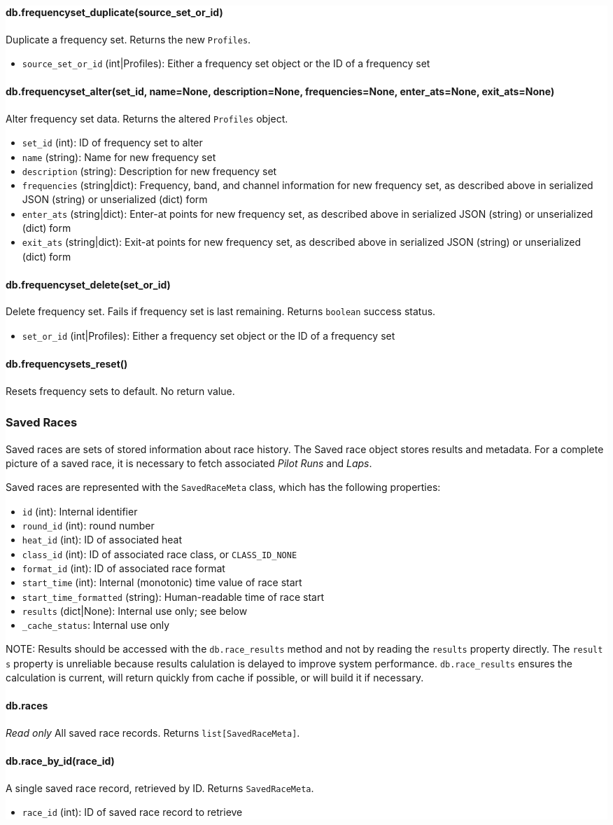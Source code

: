 #### db.frequencyset_duplicate(source_set_or_id)
Duplicate a frequency set. Returns the new `Profiles`.
- `source_set_or_id` (int|Profiles): Either a frequency set object or the ID of a frequency set

#### db.frequencyset_alter(set_id, name=None, description=None, frequencies=None, enter_ats=None, exit_ats=None)
Alter frequency set data. Returns the altered `Profiles` object.
- `set_id` (int): ID of frequency set to alter
- `name` (string): Name for new frequency set
- `description` (string): Description for new frequency set
- `frequencies` (string|dict): Frequency, band, and channel information for new frequency set, as described above in serialized JSON (string) or unserialized (dict) form
- `enter_ats` (string|dict): Enter-at points for new frequency set, as described above in serialized JSON (string) or unserialized (dict) form
- `exit_ats` (string|dict): Exit-at points for new frequency set, as described above in serialized JSON (string) or unserialized (dict) form

#### db.frequencyset_delete(set_or_id)
Delete frequency set. Fails if frequency set is last remaining. Returns `boolean` success status.
- `set_or_id` (int|Profiles): Either a frequency set object or the ID of a frequency set

#### db.frequencysets_reset()
Resets frequency sets to default. No return value.

### Saved Races
Saved races are sets of stored information about race history. The Saved race object stores results and metadata. For a complete picture of a saved race, it is necessary to fetch associated _Pilot Runs_ and _Laps_.

Saved races are represented with the `SavedRaceMeta` class, which has the following properties:
- `id` (int): Internal identifier
- `round_id` (int): round number
- `heat_id` (int): ID of associated heat
- `class_id` (int): ID of associated race class, or `CLASS_ID_NONE`
- `format_id` (int): ID of associated race format
- `start_time` (int): Internal (monotonic) time value of race start
- `start_time_formatted` (string): Human-readable time of race start
- `results` (dict|None): Internal use only; see below
- `_cache_status`: Internal use only

NOTE: Results should be accessed with the `db.race_results` method and not by reading the `results` property directly. The `results` property is unreliable because results calulation is delayed to improve system performance. `db.race_results` ensures the calculation is current, will return quickly from cache if possible, or will build it if necessary.

#### db.races
_Read only_
All saved race records. Returns `list[SavedRaceMeta]`.

#### db.race_by_id(race_id)
A single saved race record, retrieved by ID. Returns `SavedRaceMeta`.
- `race_id` (int): ID of saved race record to retrieve
